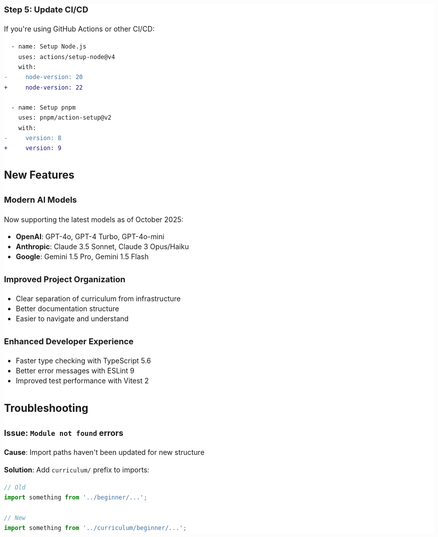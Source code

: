 ### Step 5: Update CI/CD

If you're using GitHub Actions or other CI/CD:

```diff
  - name: Setup Node.js
    uses: actions/setup-node@v4
    with:
-     node-version: 20
+     node-version: 22

  - name: Setup pnpm
    uses: pnpm/action-setup@v2
    with:
-     version: 8
+     version: 9
```

## New Features

### Modern AI Models

Now supporting the latest models as of October 2025:

- **OpenAI**: GPT-4o, GPT-4 Turbo, GPT-4o-mini
- **Anthropic**: Claude 3.5 Sonnet, Claude 3 Opus/Haiku
- **Google**: Gemini 1.5 Pro, Gemini 1.5 Flash

### Improved Project Organization

- Clear separation of curriculum from infrastructure
- Better documentation structure
- Easier to navigate and understand

### Enhanced Developer Experience

- Faster type checking with TypeScript 5.6
- Better error messages with ESLint 9
- Improved test performance with Vitest 2

## Troubleshooting

### Issue: `Module not found` errors

**Cause**: Import paths haven't been updated for new structure

**Solution**: Add `curriculum/` prefix to imports:

```typescript
// Old
import something from '../beginner/...';

// New
import something from '../curriculum/beginner/...';
```
